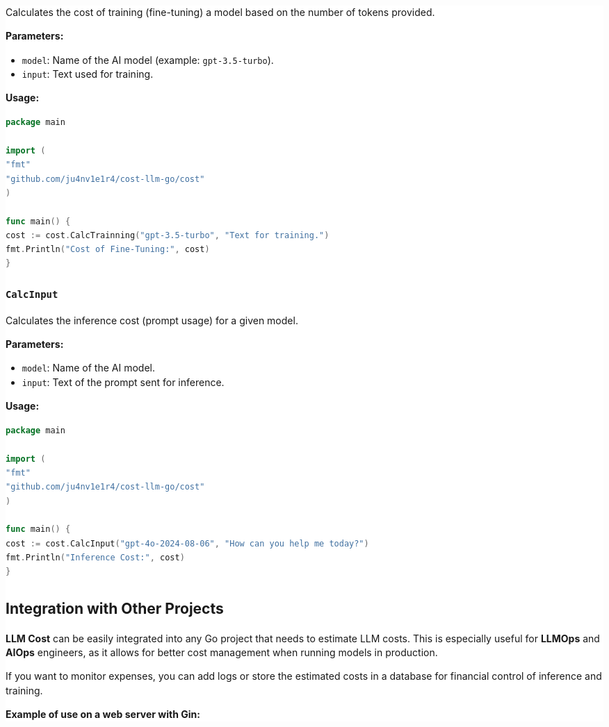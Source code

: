 Calculates the cost of training (fine-tuning) a model based on the number of tokens provided.

**Parameters:**
- `model`: Name of the AI ​​model (example: `gpt-3.5-turbo`).
- `input`: Text used for training.

**Usage:**

```go
package main

import (
"fmt"
"github.com/ju4nv1e1r4/cost-llm-go/cost"
)

func main() {
cost := cost.CalcTrainning("gpt-3.5-turbo", "Text for training.")
fmt.Println("Cost of Fine-Tuning:", cost)
}
```

### `CalcInput`

Calculates the inference cost (prompt usage) for a given model.

**Parameters:**
- `model`: Name of the AI ​​model.
- `input`: Text of the prompt sent for inference.

**Usage:**

```go
package main

import (
"fmt"
"github.com/ju4nv1e1r4/cost-llm-go/cost"
)

func main() {
cost := cost.CalcInput("gpt-4o-2024-08-06", "How can you help me today?")
fmt.Println("Inference Cost:", cost)
}
```
## Integration with Other Projects

**LLM Cost** can be easily integrated into any Go project that needs to estimate LLM costs. This is especially useful for **LLMOps** and **AIOps** engineers, as it allows for better cost management when running models in production.

If you want to monitor expenses, you can add logs or store the estimated costs in a database for financial control of inference and training.

**Example of use on a web server with Gin:**
